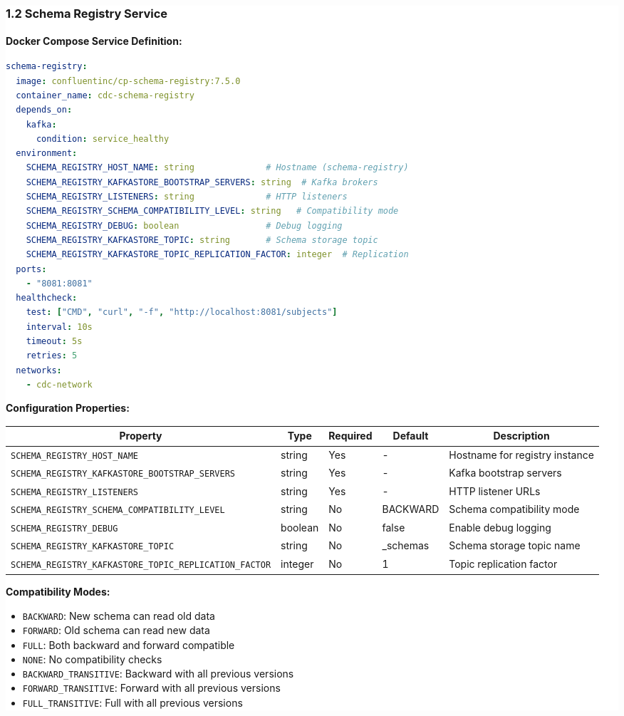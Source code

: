 ### 1.2 Schema Registry Service

**Docker Compose Service Definition:**

```yaml
schema-registry:
  image: confluentinc/cp-schema-registry:7.5.0
  container_name: cdc-schema-registry
  depends_on:
    kafka:
      condition: service_healthy
  environment:
    SCHEMA_REGISTRY_HOST_NAME: string              # Hostname (schema-registry)
    SCHEMA_REGISTRY_KAFKASTORE_BOOTSTRAP_SERVERS: string  # Kafka brokers
    SCHEMA_REGISTRY_LISTENERS: string              # HTTP listeners
    SCHEMA_REGISTRY_SCHEMA_COMPATIBILITY_LEVEL: string   # Compatibility mode
    SCHEMA_REGISTRY_DEBUG: boolean                 # Debug logging
    SCHEMA_REGISTRY_KAFKASTORE_TOPIC: string       # Schema storage topic
    SCHEMA_REGISTRY_KAFKASTORE_TOPIC_REPLICATION_FACTOR: integer  # Replication
  ports:
    - "8081:8081"
  healthcheck:
    test: ["CMD", "curl", "-f", "http://localhost:8081/subjects"]
    interval: 10s
    timeout: 5s
    retries: 5
  networks:
    - cdc-network
```

**Configuration Properties:**

| Property | Type | Required | Default | Description |
|----------|------|----------|---------|-------------|
| `SCHEMA_REGISTRY_HOST_NAME` | string | Yes | - | Hostname for registry instance |
| `SCHEMA_REGISTRY_KAFKASTORE_BOOTSTRAP_SERVERS` | string | Yes | - | Kafka bootstrap servers |
| `SCHEMA_REGISTRY_LISTENERS` | string | Yes | - | HTTP listener URLs |
| `SCHEMA_REGISTRY_SCHEMA_COMPATIBILITY_LEVEL` | string | No | BACKWARD | Schema compatibility mode |
| `SCHEMA_REGISTRY_DEBUG` | boolean | No | false | Enable debug logging |
| `SCHEMA_REGISTRY_KAFKASTORE_TOPIC` | string | No | _schemas | Schema storage topic name |
| `SCHEMA_REGISTRY_KAFKASTORE_TOPIC_REPLICATION_FACTOR` | integer | No | 1 | Topic replication factor |

**Compatibility Modes:**
- `BACKWARD`: New schema can read old data
- `FORWARD`: Old schema can read new data
- `FULL`: Both backward and forward compatible
- `NONE`: No compatibility checks
- `BACKWARD_TRANSITIVE`: Backward with all previous versions
- `FORWARD_TRANSITIVE`: Forward with all previous versions
- `FULL_TRANSITIVE`: Full with all previous versions
